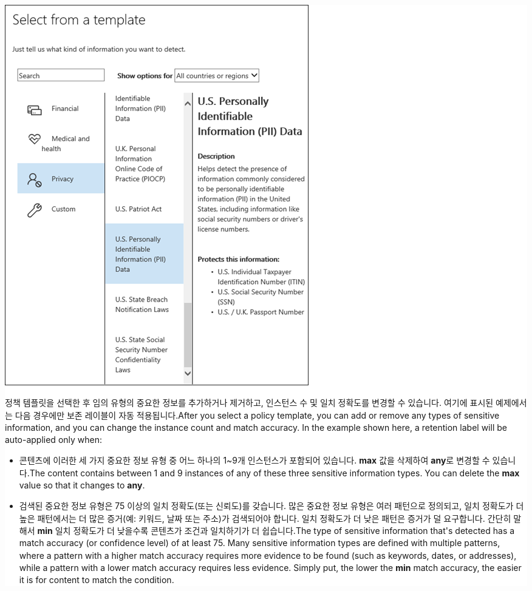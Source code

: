 ![중요한 정보 유형을 갖는 정책 템플릿](../media/dafd87d4-c7bb-439a-ac7b-193c018f98a5.png)
  
<span data-ttu-id="6efae-p132">정책 템플릿을 선택한 후 임의 유형의 중요한 정보를 추가하거나 제거하고, 인스턴스 수 및 일치 정확도를 변경할 수 있습니다. 여기에 표시된 예제에서는 다음 경우에만 보존 레이블이 자동 적용됩니다.</span><span class="sxs-lookup"><span data-stu-id="6efae-p132">After you select a policy template, you can add or remove any types of sensitive information, and you can change the instance count and match accuracy. In the example shown here, a retention label will be auto-applied only when:</span></span>
  
- <span data-ttu-id="6efae-p133">콘텐츠에 이러한 세 가지 중요한 정보 유형 중 어느 하나의 1~9개 인스턴스가 포함되어 있습니다. **max** 값을 삭제하여 **any**로 변경할 수 있습니다.</span><span class="sxs-lookup"><span data-stu-id="6efae-p133">The content contains between 1 and 9 instances of any of these three sensitive information types. You can delete the **max** value so that it changes to **any**.</span></span>
    
- <span data-ttu-id="6efae-p134">검색된 중요한 정보 유형은 75 이상의 일치 정확도(또는 신뢰도)를 갖습니다. 많은 중요한 정보 유형은 여러 패턴으로 정의되고, 일치 정확도가 더 높은 패턴에서는 더 많은 증거(예: 키워드, 날짜 또는 주소)가 검색되어야 합니다. 일치 정확도가 더 낮은 패턴은 증거가 덜 요구합니다. 간단히 말해서 **min** 일치 정확도가 더 낮을수록 콘텐츠가 조건과 일치하기가 더 쉽습니다.</span><span class="sxs-lookup"><span data-stu-id="6efae-p134">The type of sensitive information that's detected has a match accuracy (or confidence level) of at least 75. Many sensitive information types are defined with multiple patterns, where a pattern with a higher match accuracy requires more evidence to be found (such as keywords, dates, or addresses), while a pattern with a lower match accuracy requires less evidence. Simply put, the lower the **min** match accuracy, the easier it is for content to match the condition.</span></span> 
    